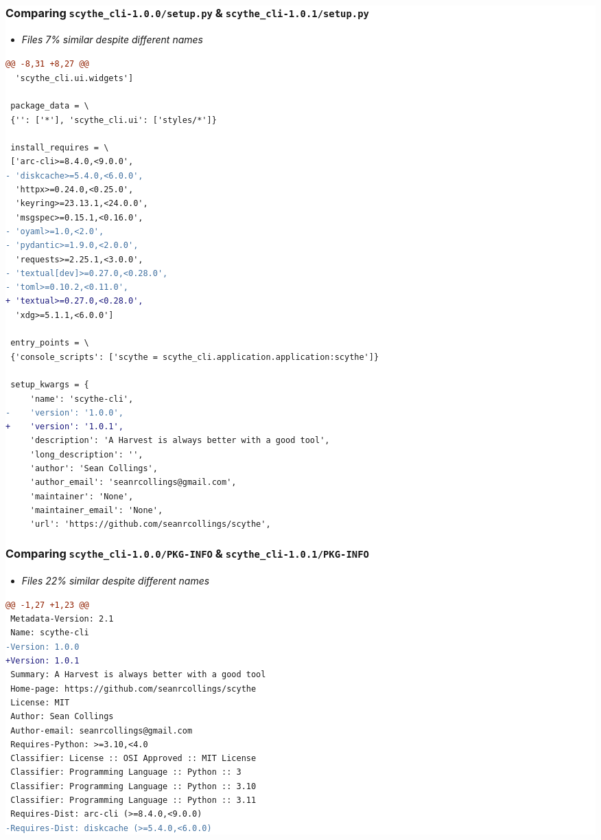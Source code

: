 ### Comparing `scythe_cli-1.0.0/setup.py` & `scythe_cli-1.0.1/setup.py`

 * *Files 7% similar despite different names*

```diff
@@ -8,31 +8,27 @@
  'scythe_cli.ui.widgets']
 
 package_data = \
 {'': ['*'], 'scythe_cli.ui': ['styles/*']}
 
 install_requires = \
 ['arc-cli>=8.4.0,<9.0.0',
- 'diskcache>=5.4.0,<6.0.0',
  'httpx>=0.24.0,<0.25.0',
  'keyring>=23.13.1,<24.0.0',
  'msgspec>=0.15.1,<0.16.0',
- 'oyaml>=1.0,<2.0',
- 'pydantic>=1.9.0,<2.0.0',
  'requests>=2.25.1,<3.0.0',
- 'textual[dev]>=0.27.0,<0.28.0',
- 'toml>=0.10.2,<0.11.0',
+ 'textual>=0.27.0,<0.28.0',
  'xdg>=5.1.1,<6.0.0']
 
 entry_points = \
 {'console_scripts': ['scythe = scythe_cli.application.application:scythe']}
 
 setup_kwargs = {
     'name': 'scythe-cli',
-    'version': '1.0.0',
+    'version': '1.0.1',
     'description': 'A Harvest is always better with a good tool',
     'long_description': '',
     'author': 'Sean Collings',
     'author_email': 'seanrcollings@gmail.com',
     'maintainer': 'None',
     'maintainer_email': 'None',
     'url': 'https://github.com/seanrcollings/scythe',
```

### Comparing `scythe_cli-1.0.0/PKG-INFO` & `scythe_cli-1.0.1/PKG-INFO`

 * *Files 22% similar despite different names*

```diff
@@ -1,27 +1,23 @@
 Metadata-Version: 2.1
 Name: scythe-cli
-Version: 1.0.0
+Version: 1.0.1
 Summary: A Harvest is always better with a good tool
 Home-page: https://github.com/seanrcollings/scythe
 License: MIT
 Author: Sean Collings
 Author-email: seanrcollings@gmail.com
 Requires-Python: >=3.10,<4.0
 Classifier: License :: OSI Approved :: MIT License
 Classifier: Programming Language :: Python :: 3
 Classifier: Programming Language :: Python :: 3.10
 Classifier: Programming Language :: Python :: 3.11
 Requires-Dist: arc-cli (>=8.4.0,<9.0.0)
-Requires-Dist: diskcache (>=5.4.0,<6.0.0)
```